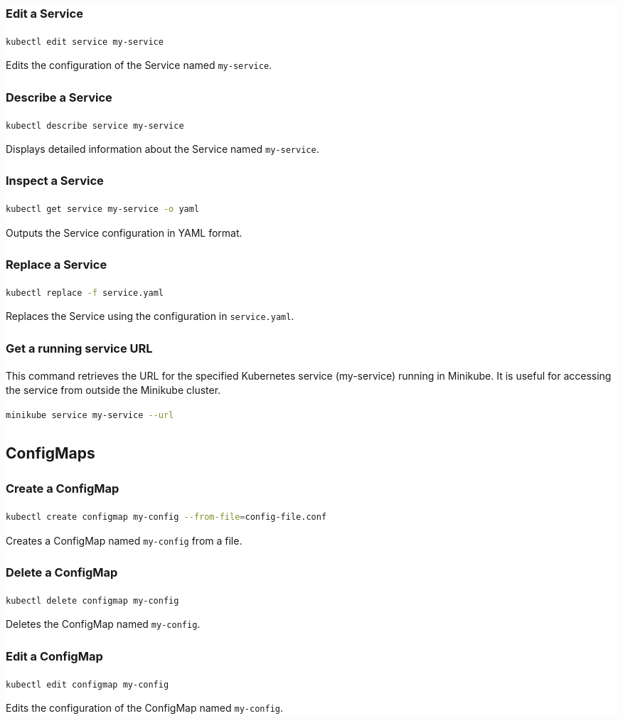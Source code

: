### Edit a Service
```sh
kubectl edit service my-service
```
Edits the configuration of the Service named `my-service`.

### Describe a Service
```sh
kubectl describe service my-service
```
Displays detailed information about the Service named `my-service`.

### Inspect a Service
```sh
kubectl get service my-service -o yaml
```
Outputs the Service configuration in YAML format.

### Replace a Service
```sh
kubectl replace -f service.yaml
```
Replaces the Service using the configuration in `service.yaml`.

### Get a running service URL
This command retrieves the URL for the specified Kubernetes service (my-service) running in Minikube.
It is useful for accessing the service from outside the Minikube cluster.

```sh
minikube service my-service --url 
```

## ConfigMaps

### Create a ConfigMap
```sh
kubectl create configmap my-config --from-file=config-file.conf
```
Creates a ConfigMap named `my-config` from a file.

### Delete a ConfigMap
```sh
kubectl delete configmap my-config
```
Deletes the ConfigMap named `my-config`.

### Edit a ConfigMap
```sh
kubectl edit configmap my-config
```
Edits the configuration of the ConfigMap named `my-config`.
